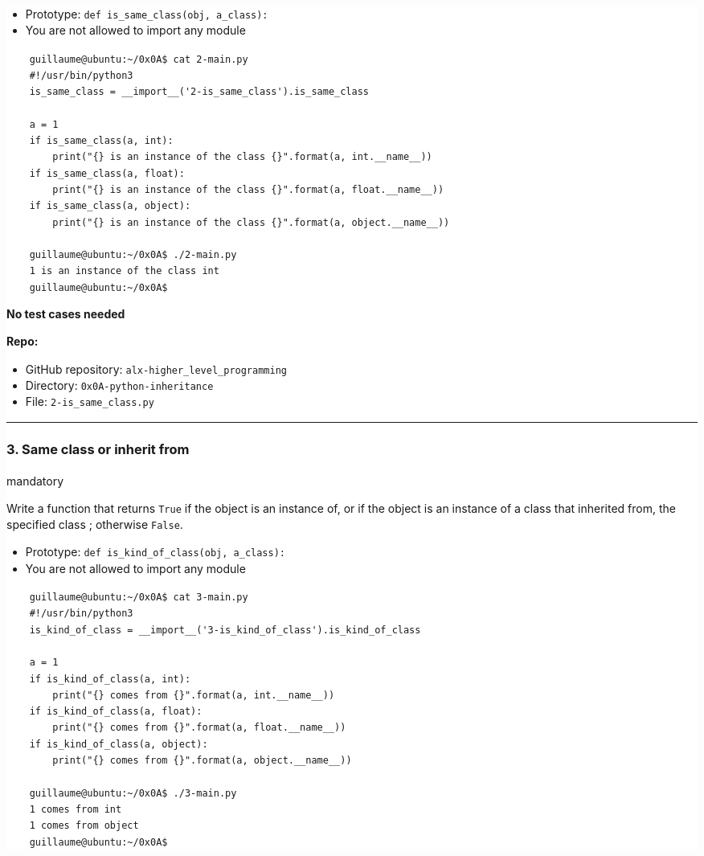 *   Prototype: `def is_same_class(obj, a_class):`
*   You are not allowed to import any module
```
    guillaume@ubuntu:~/0x0A$ cat 2-main.py
    #!/usr/bin/python3
    is_same_class = __import__('2-is_same_class').is_same_class
    
    a = 1
    if is_same_class(a, int):
        print("{} is an instance of the class {}".format(a, int.__name__))
    if is_same_class(a, float):
        print("{} is an instance of the class {}".format(a, float.__name__))
    if is_same_class(a, object):
        print("{} is an instance of the class {}".format(a, object.__name__))
    
    guillaume@ubuntu:~/0x0A$ ./2-main.py
    1 is an instance of the class int
    guillaume@ubuntu:~/0x0A$ 
```    

**No test cases needed**

**Repo:**

*   GitHub repository: `alx-higher_level_programming`
*   Directory: `0x0A-python-inheritance`
*   File: `2-is_same_class.py`

-----

### 3\. Same class or inherit from

mandatory

Write a function that returns `True` if the object is an instance of, or if the object is an instance of a class that inherited from, the specified class ; otherwise `False`.

*   Prototype: `def is_kind_of_class(obj, a_class):`
*   You are not allowed to import any module
```
    guillaume@ubuntu:~/0x0A$ cat 3-main.py
    #!/usr/bin/python3
    is_kind_of_class = __import__('3-is_kind_of_class').is_kind_of_class
    
    a = 1
    if is_kind_of_class(a, int):
        print("{} comes from {}".format(a, int.__name__))
    if is_kind_of_class(a, float):
        print("{} comes from {}".format(a, float.__name__))
    if is_kind_of_class(a, object):
        print("{} comes from {}".format(a, object.__name__))
    
    guillaume@ubuntu:~/0x0A$ ./3-main.py
    1 comes from int
    1 comes from object
    guillaume@ubuntu:~/0x0A$ 
```    
